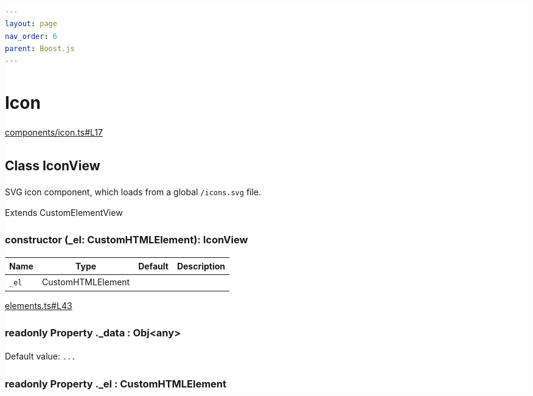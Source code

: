 ```yaml
---
layout: page
nav_order: 6
parent: Boost.js
---
```


# Icon

<div class="docs-item" markdown="1">

<div><a class="source" target="_blank" href="https://github.com/mathigon/boost.js/tree/master/src/components/icon.ts#L17">components/icon.ts#L17</a></div>

## <span class="pill">Class</span> IconView

SVG icon component, which loads from a global `/icons.svg` file.

Extends CustomElementView

<div class="docs-item" markdown="1">

### constructor <span class="signature">(_el: CustomHTMLElement): IconView</span>

| Name | Type | Default | Description |
| --- | --- | --- | --- |
| `_el` | CustomHTMLElement |  |  |


</div>

<div class="docs-item" markdown="1">

<div><a class="source" target="_blank" href="https://github.com/mathigon/boost.js/tree/master/src/elements.ts#L43">elements.ts#L43</a></div>

### <span class="pill">readonly</span> <span class="pill">Property</span> ._data <span class="signature">: Obj&lt;any&gt;</span>

Default value: `...`

</div>

<div class="docs-item" markdown="1">

### <span class="pill">readonly</span> <span class="pill">Property</span> ._el <span class="signature">: CustomHTMLElement</span>

</div>

<div class="docs-item" markdown="1">
